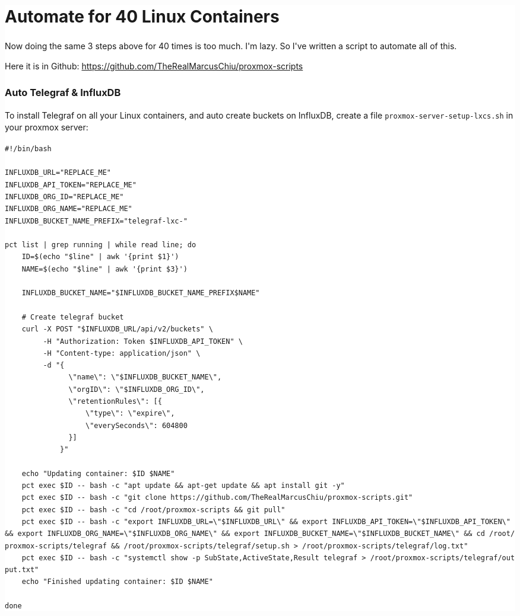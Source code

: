 # Automate for 40 Linux Containers

Now doing the same 3 steps above for 40 times is too much. I'm lazy.
So I've written a script to automate all of this.

Here it is in Github: https://github.com/TheRealMarcusChiu/proxmox-scripts

### Auto Telegraf & InfluxDB

To install Telegraf on all your Linux containers,
and auto create buckets on InfluxDB,
create a file `proxmox-server-setup-lxcs.sh` in your proxmox server:

```shell
#!/bin/bash

INFLUXDB_URL="REPLACE_ME"
INFLUXDB_API_TOKEN="REPLACE_ME"
INFLUXDB_ORG_ID="REPLACE_ME"
INFLUXDB_ORG_NAME="REPLACE_ME"
INFLUXDB_BUCKET_NAME_PREFIX="telegraf-lxc-"

pct list | grep running | while read line; do
    ID=$(echo "$line" | awk '{print $1}')
    NAME=$(echo "$line" | awk '{print $3}')

    INFLUXDB_BUCKET_NAME="$INFLUXDB_BUCKET_NAME_PREFIX$NAME"

    # Create telegraf bucket
    curl -X POST "$INFLUXDB_URL/api/v2/buckets" \
         -H "Authorization: Token $INFLUXDB_API_TOKEN" \
         -H "Content-type: application/json" \
         -d "{
               \"name\": \"$INFLUXDB_BUCKET_NAME\",
               \"orgID\": \"$INFLUXDB_ORG_ID\",
               \"retentionRules\": [{
                   \"type\": \"expire\",
                   \"everySeconds\": 604800
               }]
             }"

    echo "Updating container: $ID $NAME"
    pct exec $ID -- bash -c "apt update && apt-get update && apt install git -y"
    pct exec $ID -- bash -c "git clone https://github.com/TheRealMarcusChiu/proxmox-scripts.git"
    pct exec $ID -- bash -c "cd /root/proxmox-scripts && git pull"
    pct exec $ID -- bash -c "export INFLUXDB_URL=\"$INFLUXDB_URL\" && export INFLUXDB_API_TOKEN=\"$INFLUXDB_API_TOKEN\" && export INFLUXDB_ORG_NAME=\"$INFLUXDB_ORG_NAME\" && export INFLUXDB_BUCKET_NAME=\"$INFLUXDB_BUCKET_NAME\" && cd /root/proxmox-scripts/telegraf && /root/proxmox-scripts/telegraf/setup.sh > /root/proxmox-scripts/telegraf/log.txt"
    pct exec $ID -- bash -c "systemctl show -p SubState,ActiveState,Result telegraf > /root/proxmox-scripts/telegraf/output.txt"
    echo "Finished updating container: $ID $NAME"

done
```
